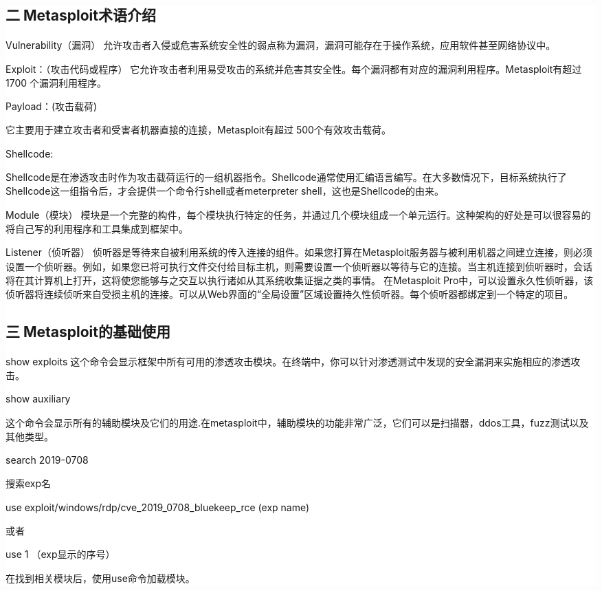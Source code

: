 

## 二 Metasploit术语介绍

Vulnerability（漏洞）
允许攻击者入侵或危害系统安全性的弱点称为漏洞，漏洞可能存在于操作系统，应用软件甚至网络协议中。

Exploit：（攻击代码或程序）
它允许攻击者利用易受攻击的系统并危害其安全性。每个漏洞都有对应的漏洞利用程序。Metasploit有超过 1700 个漏洞利用程序。



Payload：(攻击载荷)

它主要用于建立攻击者和受害者机器直接的连接，Metasploit有超过 500个有效攻击载荷。



Shellcode:

Shellcode是在渗透攻击时作为攻击载荷运行的一组机器指令。Shellcode通常使用汇编语言编写。在大多数情况下，目标系统执行了Shellcode这一组指令后，才会提供一个命令行shell或者meterpreter shell，这也是Shellcode的由来。



Module（模块）
模块是一个完整的构件，每个模块执行特定的任务，并通过几个模块组成一个单元运行。这种架构的好处是可以很容易的将自己写的利用程序和工具集成到框架中。



Listener（侦听器）
侦听器是等待来自被利用系统的传入连接的组件。如果您打算在Metasploit服务器与被利用机器之间建立连接，则必须设置一个侦听器。例如，如果您已将可执行文件交付给目标主机，则需要设置一个侦听器以等待与它的连接。当主机连接到侦听器时，会话将在其计算机上打开，这将使您能够与之交互以执行诸如从其系统收集证据之类的事情。
在Metasploit Pro中，可以设置永久性侦听器，该侦听器将连续侦听来自受损主机的连接。可以从Web界面的“全局设置”区域设置持久性侦听器。每个侦听器都绑定到一个特定的项目。



## 三 Metasploit的基础使用

show exploits
这个命令会显示框架中所有可用的渗透攻击模块。在终端中，你可以针对渗透测试中发现的安全漏洞来实施相应的渗透攻击。



show auxiliary 

这个命令会显示所有的辅助模块及它们的用途.在metasploit中，辅助模块的功能非常广泛，它们可以是扫描器，ddos工具，fuzz测试以及其他类型。



search 2019-0708    

搜索exp名



use exploit/windows/rdp/cve_2019_0708_bluekeep_rce (exp name)

或者

use 1 （exp显示的序号） 

在找到相关模块后，使用use命令加载模块。


